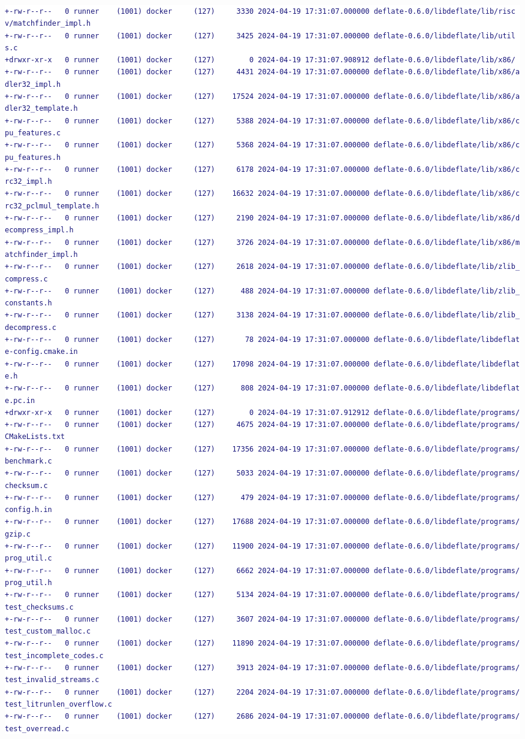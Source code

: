 ```diff
+-rw-r--r--   0 runner    (1001) docker     (127)     3330 2024-04-19 17:31:07.000000 deflate-0.6.0/libdeflate/lib/riscv/matchfinder_impl.h
+-rw-r--r--   0 runner    (1001) docker     (127)     3425 2024-04-19 17:31:07.000000 deflate-0.6.0/libdeflate/lib/utils.c
+drwxr-xr-x   0 runner    (1001) docker     (127)        0 2024-04-19 17:31:07.908912 deflate-0.6.0/libdeflate/lib/x86/
+-rw-r--r--   0 runner    (1001) docker     (127)     4431 2024-04-19 17:31:07.000000 deflate-0.6.0/libdeflate/lib/x86/adler32_impl.h
+-rw-r--r--   0 runner    (1001) docker     (127)    17524 2024-04-19 17:31:07.000000 deflate-0.6.0/libdeflate/lib/x86/adler32_template.h
+-rw-r--r--   0 runner    (1001) docker     (127)     5388 2024-04-19 17:31:07.000000 deflate-0.6.0/libdeflate/lib/x86/cpu_features.c
+-rw-r--r--   0 runner    (1001) docker     (127)     5368 2024-04-19 17:31:07.000000 deflate-0.6.0/libdeflate/lib/x86/cpu_features.h
+-rw-r--r--   0 runner    (1001) docker     (127)     6178 2024-04-19 17:31:07.000000 deflate-0.6.0/libdeflate/lib/x86/crc32_impl.h
+-rw-r--r--   0 runner    (1001) docker     (127)    16632 2024-04-19 17:31:07.000000 deflate-0.6.0/libdeflate/lib/x86/crc32_pclmul_template.h
+-rw-r--r--   0 runner    (1001) docker     (127)     2190 2024-04-19 17:31:07.000000 deflate-0.6.0/libdeflate/lib/x86/decompress_impl.h
+-rw-r--r--   0 runner    (1001) docker     (127)     3726 2024-04-19 17:31:07.000000 deflate-0.6.0/libdeflate/lib/x86/matchfinder_impl.h
+-rw-r--r--   0 runner    (1001) docker     (127)     2618 2024-04-19 17:31:07.000000 deflate-0.6.0/libdeflate/lib/zlib_compress.c
+-rw-r--r--   0 runner    (1001) docker     (127)      488 2024-04-19 17:31:07.000000 deflate-0.6.0/libdeflate/lib/zlib_constants.h
+-rw-r--r--   0 runner    (1001) docker     (127)     3138 2024-04-19 17:31:07.000000 deflate-0.6.0/libdeflate/lib/zlib_decompress.c
+-rw-r--r--   0 runner    (1001) docker     (127)       78 2024-04-19 17:31:07.000000 deflate-0.6.0/libdeflate/libdeflate-config.cmake.in
+-rw-r--r--   0 runner    (1001) docker     (127)    17098 2024-04-19 17:31:07.000000 deflate-0.6.0/libdeflate/libdeflate.h
+-rw-r--r--   0 runner    (1001) docker     (127)      808 2024-04-19 17:31:07.000000 deflate-0.6.0/libdeflate/libdeflate.pc.in
+drwxr-xr-x   0 runner    (1001) docker     (127)        0 2024-04-19 17:31:07.912912 deflate-0.6.0/libdeflate/programs/
+-rw-r--r--   0 runner    (1001) docker     (127)     4675 2024-04-19 17:31:07.000000 deflate-0.6.0/libdeflate/programs/CMakeLists.txt
+-rw-r--r--   0 runner    (1001) docker     (127)    17356 2024-04-19 17:31:07.000000 deflate-0.6.0/libdeflate/programs/benchmark.c
+-rw-r--r--   0 runner    (1001) docker     (127)     5033 2024-04-19 17:31:07.000000 deflate-0.6.0/libdeflate/programs/checksum.c
+-rw-r--r--   0 runner    (1001) docker     (127)      479 2024-04-19 17:31:07.000000 deflate-0.6.0/libdeflate/programs/config.h.in
+-rw-r--r--   0 runner    (1001) docker     (127)    17688 2024-04-19 17:31:07.000000 deflate-0.6.0/libdeflate/programs/gzip.c
+-rw-r--r--   0 runner    (1001) docker     (127)    11900 2024-04-19 17:31:07.000000 deflate-0.6.0/libdeflate/programs/prog_util.c
+-rw-r--r--   0 runner    (1001) docker     (127)     6662 2024-04-19 17:31:07.000000 deflate-0.6.0/libdeflate/programs/prog_util.h
+-rw-r--r--   0 runner    (1001) docker     (127)     5134 2024-04-19 17:31:07.000000 deflate-0.6.0/libdeflate/programs/test_checksums.c
+-rw-r--r--   0 runner    (1001) docker     (127)     3607 2024-04-19 17:31:07.000000 deflate-0.6.0/libdeflate/programs/test_custom_malloc.c
+-rw-r--r--   0 runner    (1001) docker     (127)    11890 2024-04-19 17:31:07.000000 deflate-0.6.0/libdeflate/programs/test_incomplete_codes.c
+-rw-r--r--   0 runner    (1001) docker     (127)     3913 2024-04-19 17:31:07.000000 deflate-0.6.0/libdeflate/programs/test_invalid_streams.c
+-rw-r--r--   0 runner    (1001) docker     (127)     2204 2024-04-19 17:31:07.000000 deflate-0.6.0/libdeflate/programs/test_litrunlen_overflow.c
+-rw-r--r--   0 runner    (1001) docker     (127)     2686 2024-04-19 17:31:07.000000 deflate-0.6.0/libdeflate/programs/test_overread.c
```
